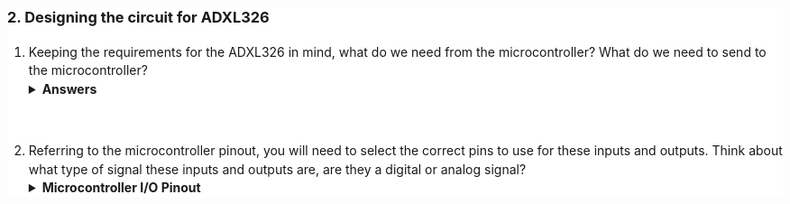 ### 2. Designing the circuit for ADXL326
1. Keeping the requirements for the ADXL326 in mind, what do we need from the microcontroller? What do we need to send to the microcontroller?
        <details>
        <summary>**Answers**</summary>
        <br>
        - The microcontroller will need to supply 3 volts and a ground to the ADXL326. Remember, the chip is expecting these inputs. You may also want to consider that the chip can also be supplied a self test signal, which is another input that the microcontroller will need to handle.<br><br>- The microcontroller needs to take in three analog readings from the ADXL326. These are the voltages the chip outputs for the X, Y, and Z directions. You will need to handle these inputs via the microcontroller. Note these signals are analog in nature and the microcontroller will need to handle this.
        </details>
<br>

2. Referring to the microcontroller pinout, you will need to select the correct pins to use for these inputs and outputs. Think about what type of signal these inputs and outputs are, are they a digital or analog signal?
        <details>
        <summary>**Microcontroller I/O Pinout**</summary>